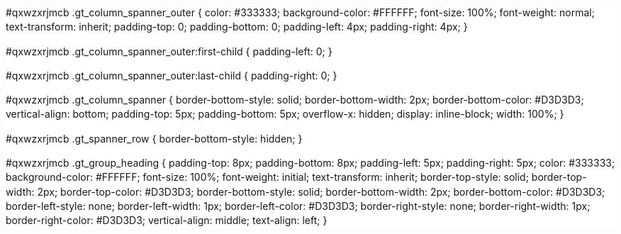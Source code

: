 #qxwzxrjmcb .gt_column_spanner_outer {
  color: #333333;
  background-color: #FFFFFF;
  font-size: 100%;
  font-weight: normal;
  text-transform: inherit;
  padding-top: 0;
  padding-bottom: 0;
  padding-left: 4px;
  padding-right: 4px;
}

#qxwzxrjmcb .gt_column_spanner_outer:first-child {
  padding-left: 0;
}

#qxwzxrjmcb .gt_column_spanner_outer:last-child {
  padding-right: 0;
}

#qxwzxrjmcb .gt_column_spanner {
  border-bottom-style: solid;
  border-bottom-width: 2px;
  border-bottom-color: #D3D3D3;
  vertical-align: bottom;
  padding-top: 5px;
  padding-bottom: 5px;
  overflow-x: hidden;
  display: inline-block;
  width: 100%;
}

#qxwzxrjmcb .gt_spanner_row {
  border-bottom-style: hidden;
}

#qxwzxrjmcb .gt_group_heading {
  padding-top: 8px;
  padding-bottom: 8px;
  padding-left: 5px;
  padding-right: 5px;
  color: #333333;
  background-color: #FFFFFF;
  font-size: 100%;
  font-weight: initial;
  text-transform: inherit;
  border-top-style: solid;
  border-top-width: 2px;
  border-top-color: #D3D3D3;
  border-bottom-style: solid;
  border-bottom-width: 2px;
  border-bottom-color: #D3D3D3;
  border-left-style: none;
  border-left-width: 1px;
  border-left-color: #D3D3D3;
  border-right-style: none;
  border-right-width: 1px;
  border-right-color: #D3D3D3;
  vertical-align: middle;
  text-align: left;
}

